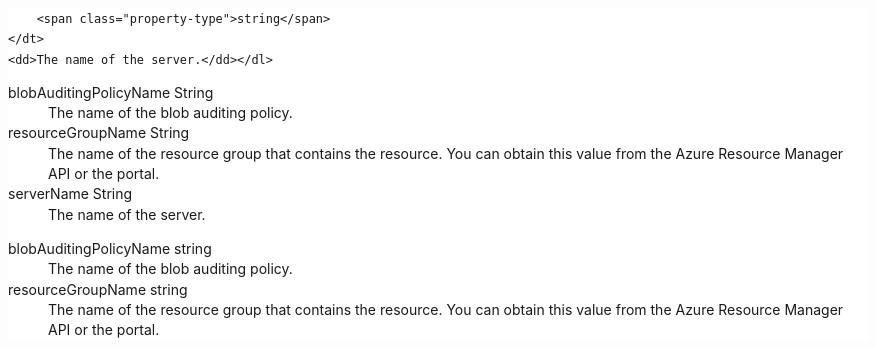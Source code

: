         <span class="property-type">string</span>
    </dt>
    <dd>The name of the server.</dd></dl>
</pulumi-choosable>
</div>

<div>
<pulumi-choosable type="language" values="java">
<dl class="resources-properties"><dt class="property-required property-replacement"
            title="Required">
        <span id="blobauditingpolicyname_java">
<a data-swiftype-name="resource-property" data-swiftype-type="text" href="#blobauditingpolicyname_java" style="color: inherit; text-decoration: inherit;">blob<wbr>Auditing<wbr>Policy<wbr>Name</a>
</span>
        <span class="property-indicator"></span>
        <span class="property-type">String</span>
    </dt>
    <dd>The name of the blob auditing policy.</dd><dt class="property-required property-replacement"
            title="Required">
        <span id="resourcegroupname_java">
<a data-swiftype-name="resource-property" data-swiftype-type="text" href="#resourcegroupname_java" style="color: inherit; text-decoration: inherit;">resource<wbr>Group<wbr>Name</a>
</span>
        <span class="property-indicator"></span>
        <span class="property-type">String</span>
    </dt>
    <dd>The name of the resource group that contains the resource. You can obtain this value from the Azure Resource Manager API or the portal.</dd><dt class="property-required property-replacement"
            title="Required">
        <span id="servername_java">
<a data-swiftype-name="resource-property" data-swiftype-type="text" href="#servername_java" style="color: inherit; text-decoration: inherit;">server<wbr>Name</a>
</span>
        <span class="property-indicator"></span>
        <span class="property-type">String</span>
    </dt>
    <dd>The name of the server.</dd></dl>
</pulumi-choosable>
</div>

<div>
<pulumi-choosable type="language" values="javascript,typescript">
<dl class="resources-properties"><dt class="property-required property-replacement"
            title="Required">
        <span id="blobauditingpolicyname_nodejs">
<a data-swiftype-name="resource-property" data-swiftype-type="text" href="#blobauditingpolicyname_nodejs" style="color: inherit; text-decoration: inherit;">blob<wbr>Auditing<wbr>Policy<wbr>Name</a>
</span>
        <span class="property-indicator"></span>
        <span class="property-type">string</span>
    </dt>
    <dd>The name of the blob auditing policy.</dd><dt class="property-required property-replacement"
            title="Required">
        <span id="resourcegroupname_nodejs">
<a data-swiftype-name="resource-property" data-swiftype-type="text" href="#resourcegroupname_nodejs" style="color: inherit; text-decoration: inherit;">resource<wbr>Group<wbr>Name</a>
</span>
        <span class="property-indicator"></span>
        <span class="property-type">string</span>
    </dt>
    <dd>The name of the resource group that contains the resource. You can obtain this value from the Azure Resource Manager API or the portal.</dd><dt class="property-required property-replacement"
            title="Required">
        <span id="servername_nodejs">